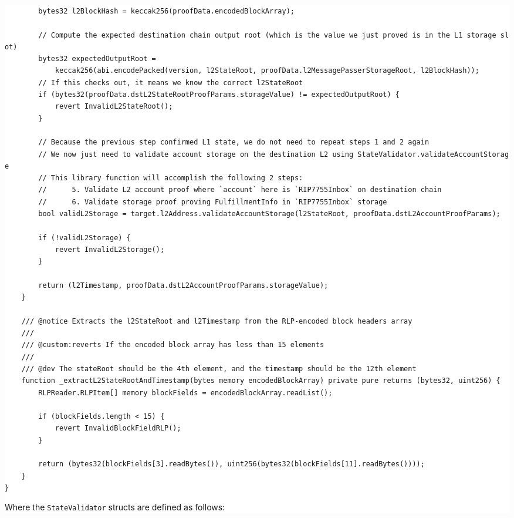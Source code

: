 ```solidity
        bytes32 l2BlockHash = keccak256(proofData.encodedBlockArray);

        // Compute the expected destination chain output root (which is the value we just proved is in the L1 storage slot)
        bytes32 expectedOutputRoot =
            keccak256(abi.encodePacked(version, l2StateRoot, proofData.l2MessagePasserStorageRoot, l2BlockHash));
        // If this checks out, it means we know the correct l2StateRoot
        if (bytes32(proofData.dstL2StateRootProofParams.storageValue) != expectedOutputRoot) {
            revert InvalidL2StateRoot();
        }

        // Because the previous step confirmed L1 state, we do not need to repeat steps 1 and 2 again
        // We now just need to validate account storage on the destination L2 using StateValidator.validateAccountStorage
        // This library function will accomplish the following 2 steps:
        //      5. Validate L2 account proof where `account` here is `RIP7755Inbox` on destination chain
        //      6. Validate storage proof proving FulfillmentInfo in `RIP7755Inbox` storage
        bool validL2Storage = target.l2Address.validateAccountStorage(l2StateRoot, proofData.dstL2AccountProofParams);

        if (!validL2Storage) {
            revert InvalidL2Storage();
        }

        return (l2Timestamp, proofData.dstL2AccountProofParams.storageValue);
    }

    /// @notice Extracts the l2StateRoot and l2Timestamp from the RLP-encoded block headers array
    ///
    /// @custom:reverts If the encoded block array has less than 15 elements
    ///
    /// @dev The stateRoot should be the 4th element, and the timestamp should be the 12th element
    function _extractL2StateRootAndTimestamp(bytes memory encodedBlockArray) private pure returns (bytes32, uint256) {
        RLPReader.RLPItem[] memory blockFields = encodedBlockArray.readList();

        if (blockFields.length < 15) {
            revert InvalidBlockFieldRLP();
        }

        return (bytes32(blockFields[3].readBytes()), uint256(bytes32(blockFields[11].readBytes())));
    }
}
```

Where the `StateValidator` structs are defined as follows:
